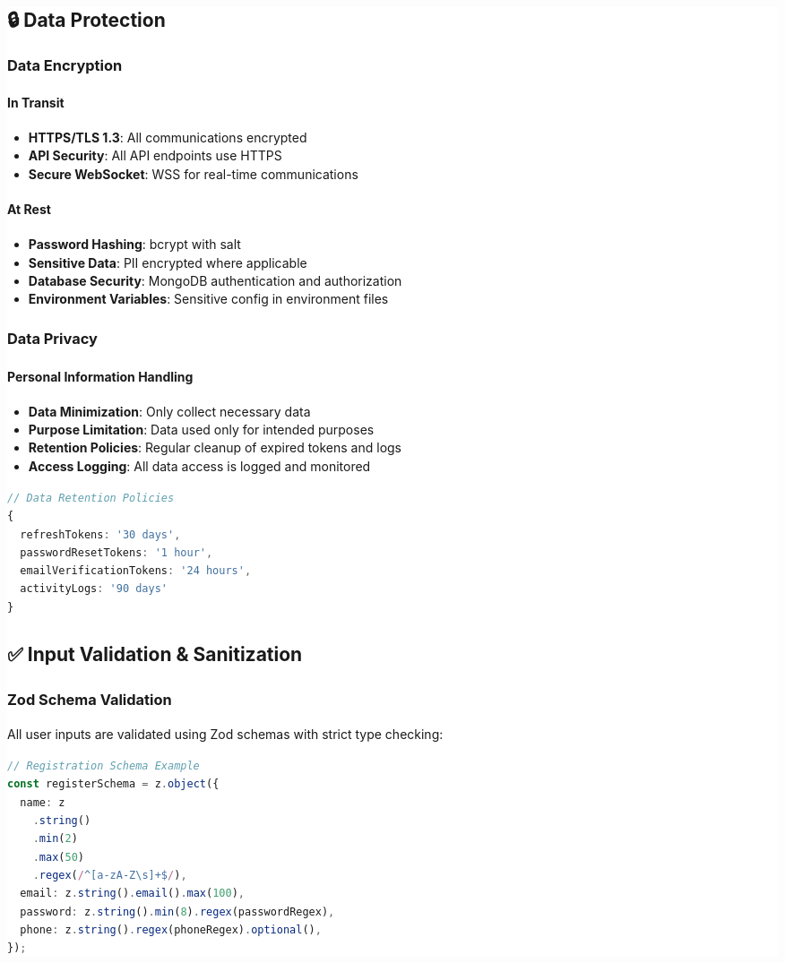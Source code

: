 ## 🔒 Data Protection

### **Data Encryption**

#### **In Transit**

- **HTTPS/TLS 1.3**: All communications encrypted
- **API Security**: All API endpoints use HTTPS
- **Secure WebSocket**: WSS for real-time communications

#### **At Rest**

- **Password Hashing**: bcrypt with salt
- **Sensitive Data**: PII encrypted where applicable
- **Database Security**: MongoDB authentication and authorization
- **Environment Variables**: Sensitive config in environment files

### **Data Privacy**

#### **Personal Information Handling**

- **Data Minimization**: Only collect necessary data
- **Purpose Limitation**: Data used only for intended purposes
- **Retention Policies**: Regular cleanup of expired tokens and logs
- **Access Logging**: All data access is logged and monitored

```typescript
// Data Retention Policies
{
  refreshTokens: '30 days',
  passwordResetTokens: '1 hour',
  emailVerificationTokens: '24 hours',
  activityLogs: '90 days'
}
```

## ✅ Input Validation & Sanitization

### **Zod Schema Validation**

All user inputs are validated using Zod schemas with strict type checking:

```typescript
// Registration Schema Example
const registerSchema = z.object({
  name: z
    .string()
    .min(2)
    .max(50)
    .regex(/^[a-zA-Z\s]+$/),
  email: z.string().email().max(100),
  password: z.string().min(8).regex(passwordRegex),
  phone: z.string().regex(phoneRegex).optional(),
});
```
